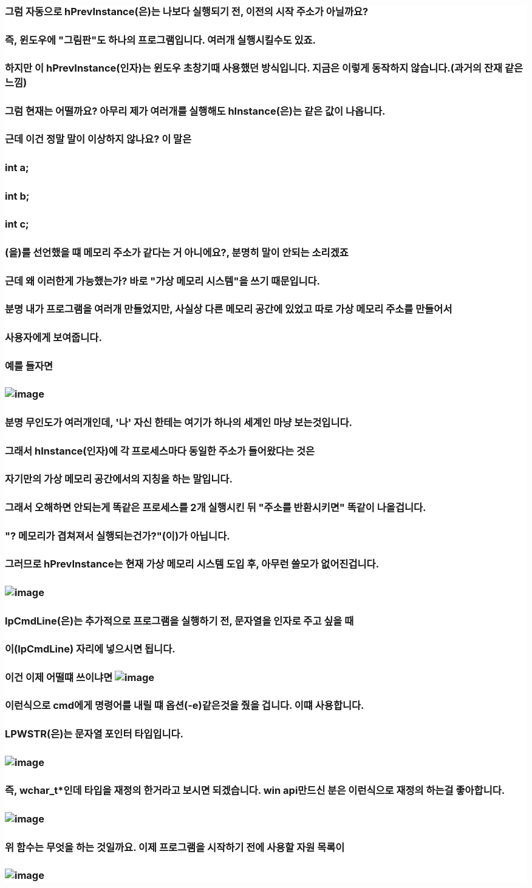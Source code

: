 ### 그럼 자동으로 hPrevInstance(은)는 나보다 실행되기 전, 이전의 시작 주소가 아닐까요?
### 즉, 윈도우에 "그림판"도 하나의 프로그램입니다. 여러개 실행시킬수도 있죠.
### 하지만 이 hPrevInstance(인자)는 윈도우 초창기때 사용했던 방식입니다. 지금은 이렇게 동작하지 않습니다.(과거의 잔재 같은 느낌)
### 그럼 현재는 어떨까요? 아무리 제가 여러개를 실행해도 hInstance(은)는 같은 값이 나옵니다.
### 근데 이건 정말 말이 이상하지 않나요? 이 말은
### int a;
### int b;
### int c;
### (을)를 선언했을 떄 메모리 주소가 같다는 거 아니에요?, 분명히 말이 안되는 소리겠죠
### 근데 왜 이러한게 가능했는가? 바로 "가상 메모리 시스템"을 쓰기 때문입니다.
### 분명 내가 프로그램을 여러개 만들었지만, 사실상 다른 메모리 공간에 있었고 따로 가상 메모리 주소를 만들어서
### 사용자에게 보여줍니다. 
### 예를 들자면
### ![image](https://user-images.githubusercontent.com/87273590/152359175-2287c68f-f119-4245-9f91-0ce462120e88.png)
### 분명 무인도가 여러개인데, '나' 자신 한테는 여기가 하나의 세계인 마냥 보는것입니다.
### 그래서 hInstance(인자)에 각 프로세스마다 동일한 주소가 들어왔다는 것은
### 자기만의 가상 메모리 공간에서의 지칭을 하는 말입니다. 
### 그래서 오해하면 안되는게 똑같은 프로세스를 2개 실행시킨 뒤 "주소를 반환시키면" 똑같이 나올겁니다.
### "? 메모리가 겹쳐져서 실행되는건가?"(이)가 아닙니다.
### 그러므로 hPrevInstance는 현재 가상 메모리 시스템 도입 후, 아무런 쓸모가 없어진겁니다.
### ![image](https://user-images.githubusercontent.com/87273590/152360150-ed027dd4-3a82-4e08-be69-058e59d9decc.png)
### lpCmdLine(은)는 추가적으로 프로그램을 실행하기 전, 문자열을 인자로 주고 싶을 때 
### 이(lpCmdLine) 자리에 넣으시면 됩니다.
### 이건 이제 어떨떄 쓰이냐면 ![image](https://user-images.githubusercontent.com/87273590/152360464-c54b4b4d-6742-454a-a83d-587beb3bd5dc.png)
### 이런식으로 cmd에게 명령어를 내릴 떄 옵션(-e)같은것을 줬을 겁니다. 이떄 사용합니다.
### LPWSTR(은)는 문자열 포인터 타입입니다.
### ![image](https://user-images.githubusercontent.com/87273590/152361074-5f99975b-f24a-4c5b-bce9-e48baa5ac31c.png)
### 즉, wchar_t*인데 타입을 재정의 한거라고 보시면 되겠습니다. win api만드신 분은 이런식으로 재정의 하는걸 좋아합니다.
### ![image](https://user-images.githubusercontent.com/87273590/152362605-1b3ed758-354d-44c0-94f9-39397d4f8b44.png)
### 위 함수는 무엇을 하는 것일까요. 이제 프로그램을 시작하기 전에 사용할 자원 목록이
### ![image](https://user-images.githubusercontent.com/87273590/152363054-dcc0623c-a545-4cdf-8c77-8b3b7487bce2.png)